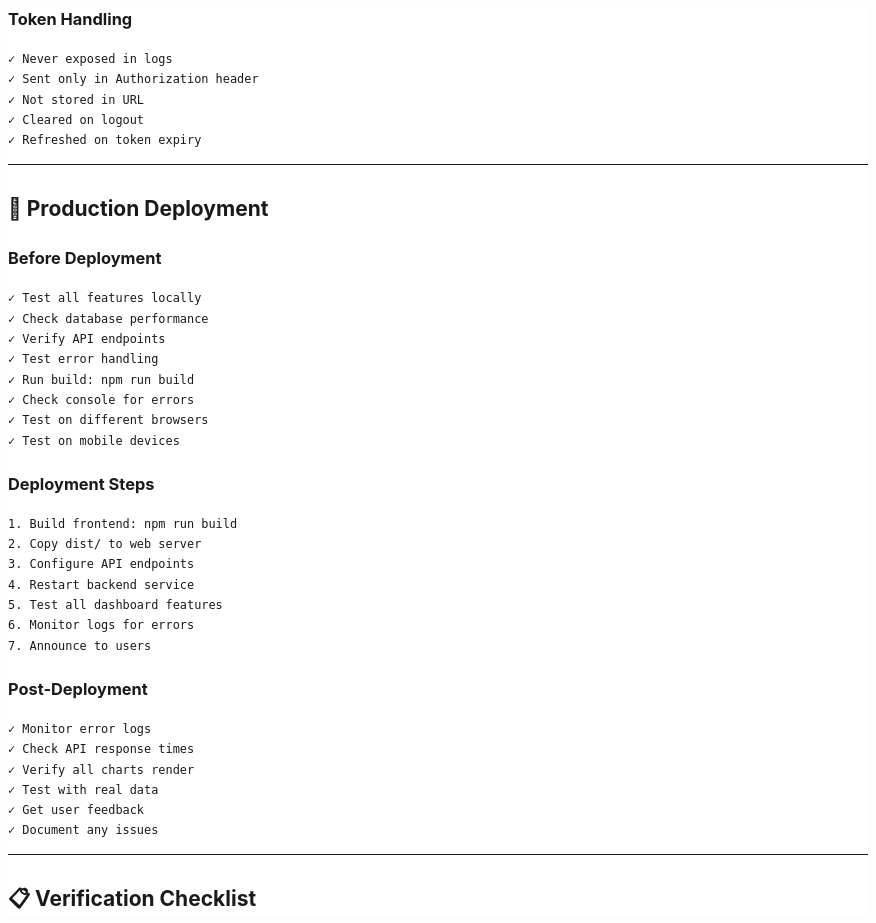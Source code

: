 ### Token Handling

```
✓ Never exposed in logs
✓ Sent only in Authorization header
✓ Not stored in URL
✓ Cleared on logout
✓ Refreshed on token expiry
```

---

## 🚀 Production Deployment

### Before Deployment

```
✓ Test all features locally
✓ Check database performance
✓ Verify API endpoints
✓ Test error handling
✓ Run build: npm run build
✓ Check console for errors
✓ Test on different browsers
✓ Test on mobile devices
```

### Deployment Steps

```
1. Build frontend: npm run build
2. Copy dist/ to web server
3. Configure API endpoints
4. Restart backend service
5. Test all dashboard features
6. Monitor logs for errors
7. Announce to users
```

### Post-Deployment

```
✓ Monitor error logs
✓ Check API response times
✓ Verify all charts render
✓ Test with real data
✓ Get user feedback
✓ Document any issues
```

---

## 📋 Verification Checklist

